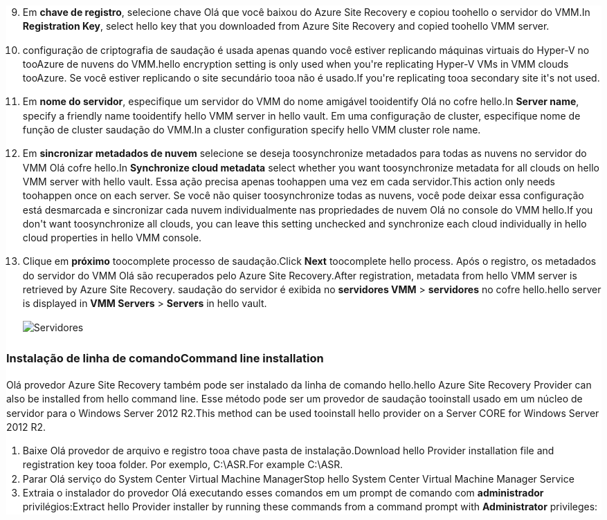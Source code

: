 9. <span data-ttu-id="dc492-211">Em **chave de registro**, selecione chave Olá que você baixou do Azure Site Recovery e copiou toohello o servidor do VMM.</span><span class="sxs-lookup"><span data-stu-id="dc492-211">In **Registration Key**, select hello key that you downloaded from Azure Site Recovery and copied toohello VMM server.</span></span>
10. <span data-ttu-id="dc492-212">configuração de criptografia de saudação é usada apenas quando você estiver replicando máquinas virtuais do Hyper-V no tooAzure de nuvens do VMM.</span><span class="sxs-lookup"><span data-stu-id="dc492-212">hello encryption setting is only used when you're replicating Hyper-V VMs in VMM clouds tooAzure.</span></span> <span data-ttu-id="dc492-213">Se você estiver replicando o site secundário tooa não é usado.</span><span class="sxs-lookup"><span data-stu-id="dc492-213">If you're replicating tooa secondary site it's not used.</span></span>
11. <span data-ttu-id="dc492-214">Em **nome do servidor**, especifique um servidor do VMM do nome amigável tooidentify Olá no cofre hello.</span><span class="sxs-lookup"><span data-stu-id="dc492-214">In **Server name**, specify a friendly name tooidentify hello VMM server in hello vault.</span></span> <span data-ttu-id="dc492-215">Em uma configuração de cluster, especifique nome de função de cluster saudação do VMM.</span><span class="sxs-lookup"><span data-stu-id="dc492-215">In a cluster configuration specify hello VMM cluster role name.</span></span>
12. <span data-ttu-id="dc492-216">Em **sincronizar metadados de nuvem** selecione se deseja toosynchronize metadados para todas as nuvens no servidor do VMM Olá cofre hello.</span><span class="sxs-lookup"><span data-stu-id="dc492-216">In **Synchronize cloud metadata** select whether you want toosynchronize metadata for all clouds on hello VMM server with hello vault.</span></span> <span data-ttu-id="dc492-217">Essa ação precisa apenas toohappen uma vez em cada servidor.</span><span class="sxs-lookup"><span data-stu-id="dc492-217">This action only needs toohappen once on each server.</span></span> <span data-ttu-id="dc492-218">Se você não quiser toosynchronize todas as nuvens, você pode deixar essa configuração está desmarcada e sincronizar cada nuvem individualmente nas propriedades de nuvem Olá no console do VMM hello.</span><span class="sxs-lookup"><span data-stu-id="dc492-218">If you don't want toosynchronize all clouds, you can leave this setting unchecked and synchronize each cloud individually in hello cloud properties in hello VMM console.</span></span>
13. <span data-ttu-id="dc492-219">Clique em **próximo** toocomplete processo de saudação.</span><span class="sxs-lookup"><span data-stu-id="dc492-219">Click **Next** toocomplete hello process.</span></span> <span data-ttu-id="dc492-220">Após o registro, os metadados do servidor do VMM Olá são recuperados pelo Azure Site Recovery.</span><span class="sxs-lookup"><span data-stu-id="dc492-220">After registration, metadata from hello VMM server is retrieved by Azure Site Recovery.</span></span> <span data-ttu-id="dc492-221">saudação do servidor é exibida no **servidores VMM** > **servidores** no cofre hello.</span><span class="sxs-lookup"><span data-stu-id="dc492-221">hello server is displayed in **VMM Servers** > **Servers** in hello vault.</span></span>

    ![Servidores](./media/site-recovery-vmm-to-vmm-classic/provider13.PNG)

### <a name="command-line-installation"></a><span data-ttu-id="dc492-223">Instalação de linha de comando</span><span class="sxs-lookup"><span data-stu-id="dc492-223">Command line installation</span></span>
<span data-ttu-id="dc492-224">Olá provedor Azure Site Recovery também pode ser instalado da linha de comando hello.</span><span class="sxs-lookup"><span data-stu-id="dc492-224">hello Azure Site Recovery Provider can also be installed from hello command line.</span></span> <span data-ttu-id="dc492-225">Esse método pode ser um provedor de saudação tooinstall usado em um núcleo de servidor para o Windows Server 2012 R2.</span><span class="sxs-lookup"><span data-stu-id="dc492-225">This method can be used tooinstall hello provider on a Server CORE for Windows Server 2012 R2.</span></span>

1. <span data-ttu-id="dc492-226">Baixe Olá provedor de arquivo e registro tooa chave pasta de instalação.</span><span class="sxs-lookup"><span data-stu-id="dc492-226">Download hello Provider installation file and registration key tooa folder.</span></span> <span data-ttu-id="dc492-227">Por exemplo, C:\ASR.</span><span class="sxs-lookup"><span data-stu-id="dc492-227">For example C:\ASR.</span></span>
2. <span data-ttu-id="dc492-228">Parar Olá serviço do System Center Virtual Machine Manager</span><span class="sxs-lookup"><span data-stu-id="dc492-228">Stop hello System Center Virtual Machine Manager Service</span></span>
3. <span data-ttu-id="dc492-229">Extraia o instalador do provedor Olá executando esses comandos em um prompt de comando com **administrador** privilégios:</span><span class="sxs-lookup"><span data-stu-id="dc492-229">Extract hello Provider installer by running these commands from a command prompt with **Administrator** privileges:</span></span>
